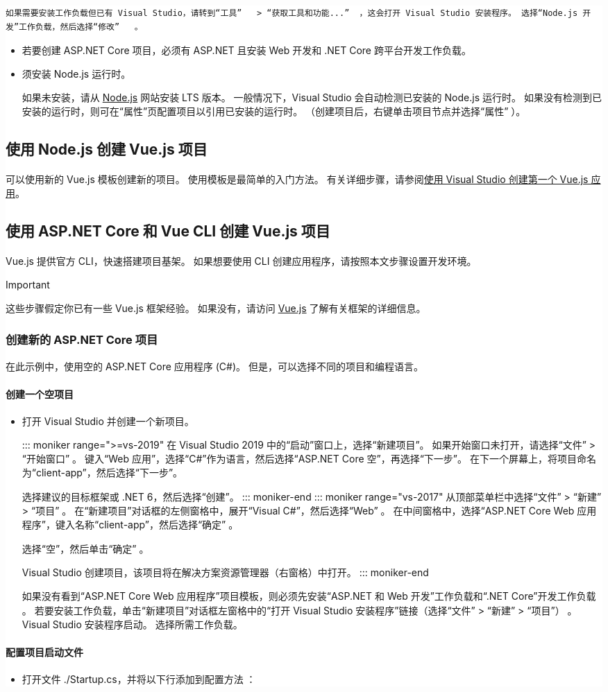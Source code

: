     如果需要安装工作负载但已有 Visual Studio，请转到“工具”   > “获取工具和功能...”  ，这会打开 Visual Studio 安装程序。 选择“Node.js 开发”工作负载，然后选择“修改”   。

* 若要创建 ASP.NET Core 项目，必须有 ASP.NET 且安装 Web 开发和 .NET Core 跨平台开发工作负载。

* 须安装 Node.js 运行时。

    如果未安装，请从 [Node.js](https://nodejs.org/en/download/) 网站安装 LTS 版本。 一般情况下，Visual Studio 会自动检测已安装的 Node.js 运行时。 如果没有检测到已安装的运行时，则可在“属性”页配置项目以引用已安装的运行时。 （创建项目后，右键单击项目节点并选择“属性”  ）。

## <a name="create-a-vuejs-project-using-nodejs"></a>使用 Node.js 创建 Vue.js 项目

可以使用新的 Vue.js 模板创建新的项目。 使用模板是最简单的入门方法。 有关详细步骤，请参阅[使用 Visual Studio 创建第一个 Vue.js 应用](../javascript/quickstart-vuejs-with-nodejs.md)。

## <a name="create-a-vuejs-project-with-aspnet-core-and-the-vue-cli"></a>使用 ASP.NET Core 和 Vue CLI 创建 Vue.js 项目

Vue.js 提供官方 CLI，快速搭建项目基架。 如果想要使用 CLI 创建应用程序，请按照本文步骤设置开发环境。

> [!IMPORTANT]
> 这些步骤假定你已有一些 Vue.js 框架经验。 如果没有，请访问 [Vue.js](https://vuejs.org/) 了解有关框架的详细信息。

### <a name="create-a-new-aspnet-core-project"></a>创建新的 ASP.NET Core 项目

在此示例中，使用空的 ASP.NET Core 应用程序 (C#)。 但是，可以选择不同的项目和编程语言。

#### <a name="create-an-empty-project"></a>创建一个空项目

* 打开 Visual Studio 并创建一个新项目。

    ::: moniker range=">=vs-2019"
    在 Visual Studio 2019 中的“启动”窗口上，选择“新建项目”。 如果开始窗口未打开，请选择“文件” > “开始窗口” 。 键入“Web 应用”，选择“C#”作为语言，然后选择“ASP.NET Core 空”，再选择“下一步”。 在下一个屏幕上，将项目命名为“client-app”，然后选择“下一步”。

    选择建议的目标框架或 .NET 6，然后选择“创建”。
    ::: moniker-end
    ::: moniker range="vs-2017"
    从顶部菜单栏中选择“文件”   > “新建”   > “项目”  。 在“新建项目”对话框的左侧窗格中，展开“Visual C#”，然后选择“Web”    。 在中间窗格中，选择“ASP.NET Core Web 应用程序”，键入名称“client-app”，然后选择“确定”    。

    选择“空”，然后单击“确定”   。

    Visual Studio 创建项目，该项目将在解决方案资源管理器（右窗格）中打开。
    ::: moniker-end

    如果没有看到“ASP.NET Core Web 应用程序”项目模板，则必须先安装“ASP.NET 和 Web 开发”工作负载和“.NET Core”开发工作负载    。 若要安装工作负载，单击“新建项目”对话框左窗格中的“打开 Visual Studio 安装程序”链接（选择“文件” > “新建” > “项目”）      。 Visual Studio 安装程序启动。 选择所需工作负载。

#### <a name="configure-the-project-startup-file"></a>配置项目启动文件

* 打开文件 ./Startup.cs，并将以下行添加到配置方法  ：
